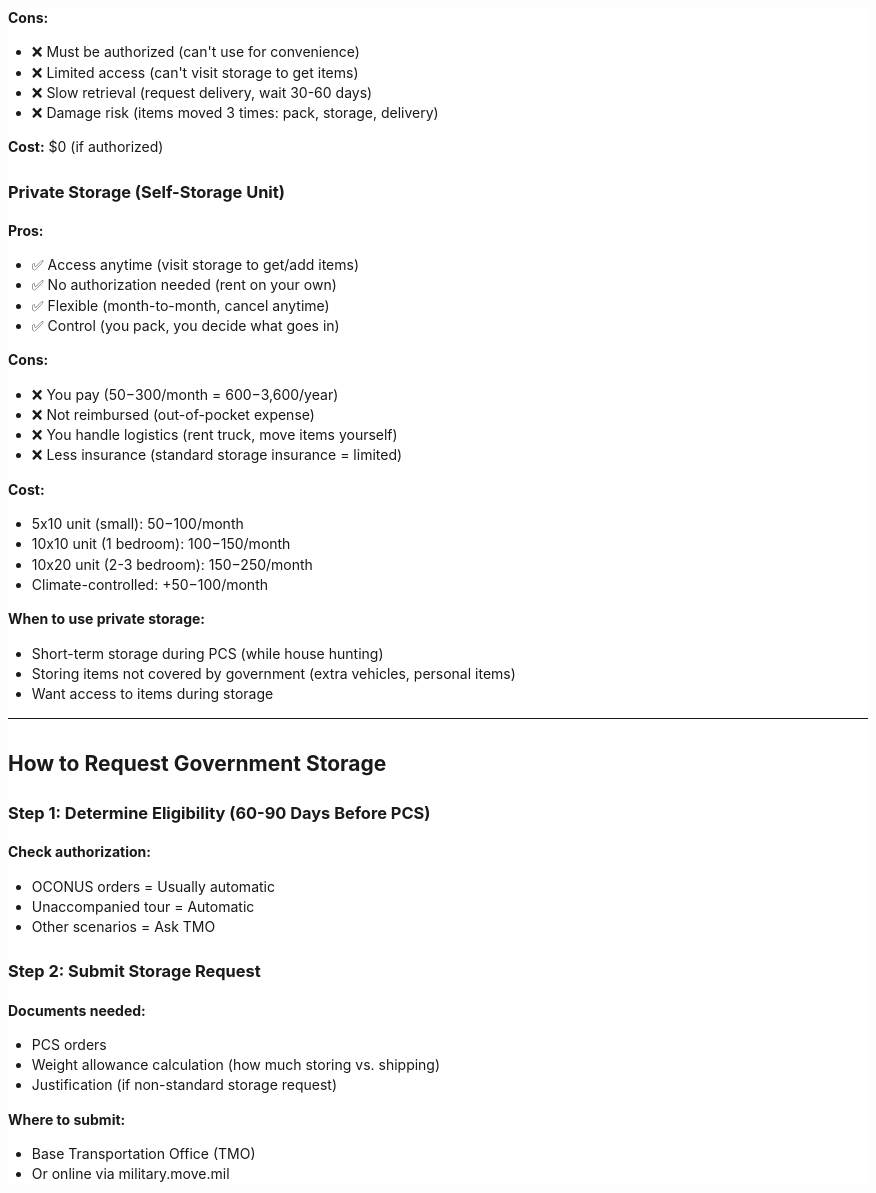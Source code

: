 **Cons:**
- ❌ Must be authorized (can't use for convenience)
- ❌ Limited access (can't visit storage to get items)
- ❌ Slow retrieval (request delivery, wait 30-60 days)
- ❌ Damage risk (items moved 3 times: pack, storage, delivery)

**Cost:** $0 (if authorized)

### Private Storage (Self-Storage Unit)

**Pros:**
- ✅ Access anytime (visit storage to get/add items)
- ✅ No authorization needed (rent on your own)
- ✅ Flexible (month-to-month, cancel anytime)
- ✅ Control (you pack, you decide what goes in)

**Cons:**
- ❌ You pay ($50-$300/month = $600-$3,600/year)
- ❌ Not reimbursed (out-of-pocket expense)
- ❌ You handle logistics (rent truck, move items yourself)
- ❌ Less insurance (standard storage insurance = limited)

**Cost:**
- 5x10 unit (small): $50-$100/month
- 10x10 unit (1 bedroom): $100-$150/month
- 10x20 unit (2-3 bedroom): $150-$250/month
- Climate-controlled: +$50-$100/month

**When to use private storage:**
- Short-term storage during PCS (while house hunting)
- Storing items not covered by government (extra vehicles, personal items)
- Want access to items during storage

---

## How to Request Government Storage

### Step 1: Determine Eligibility (60-90 Days Before PCS)

**Check authorization:**
- OCONUS orders = Usually automatic
- Unaccompanied tour = Automatic
- Other scenarios = Ask TMO

### Step 2: Submit Storage Request

**Documents needed:**
- PCS orders
- Weight allowance calculation (how much storing vs. shipping)
- Justification (if non-standard storage request)

**Where to submit:**
- Base Transportation Office (TMO)
- Or online via military.move.mil
